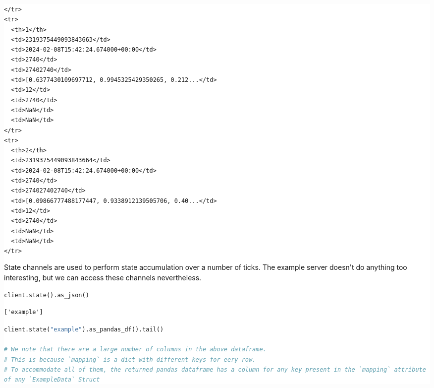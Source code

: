     </tr>
    <tr>
      <th>1</th>
      <td>2319375449093843663</td>
      <td>2024-02-08T15:42:24.674000+00:00</td>
      <td>2740</td>
      <td>27402740</td>
      <td>[0.6377430109697712, 0.9945325429350265, 0.212...</td>
      <td>12</td>
      <td>2740</td>
      <td>NaN</td>
      <td>NaN</td>
    </tr>
    <tr>
      <th>2</th>
      <td>2319375449093843664</td>
      <td>2024-02-08T15:42:24.674000+00:00</td>
      <td>2740</td>
      <td>274027402740</td>
      <td>[0.09866777488177447, 0.9338912139505706, 0.40...</td>
      <td>12</td>
      <td>2740</td>
      <td>NaN</td>
      <td>NaN</td>
    </tr>
  </tbody>
</table>
</div>

State channels are used to perform state accumulation over a number of ticks. The example server doesn't do anything too interesting, but we can access these channels nevertheless.

```python
client.state().as_json()
```

```
['example']
```

```python
client.state("example").as_pandas_df().tail()

# We note that there are a large number of columns in the above dataframe.
# This is because `mapping` is a dict with different keys for eery row.
# To accommodate all of them, the returned pandas dataframe has a column for any key present in the `mapping` attribute of any `ExampleData` Struct
```

<div>
<style scoped>
    .dataframe tbody tr th:only-of-type {
        vertical-align: middle;
    }

